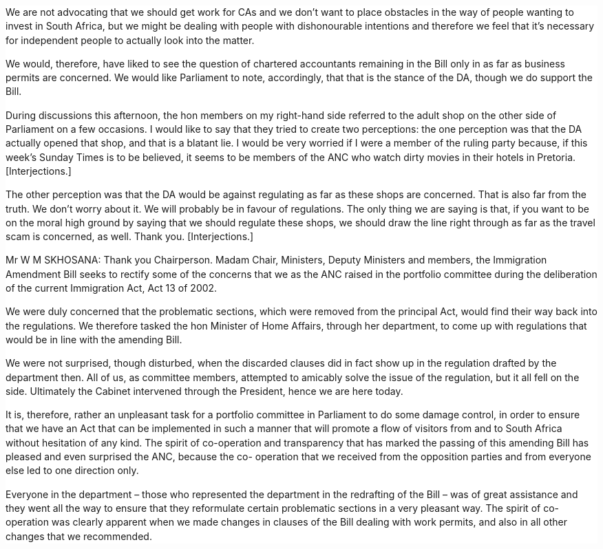 We are not advocating that we should get work for CAs and we don’t want to
place obstacles in the way of people wanting to invest in South Africa, but
we might be dealing with people with dishonourable intentions and therefore
we feel that it’s necessary for independent people to actually look into
the matter.

We would, therefore, have liked to see the question of chartered
accountants remaining in the Bill only in as far as business permits are
concerned. We would like Parliament to note, accordingly, that that is the
stance of the DA, though we do support the Bill.

During discussions this afternoon, the hon members on my right-hand side
referred to the adult shop on the other side of Parliament on a few
occasions. I would like to say that they tried to create two perceptions:
the one perception was that the DA actually opened that shop, and that is a
blatant lie. I would be very worried if I were a member of the ruling party
because, if this week’s Sunday Times is to be believed, it seems to be
members of the ANC who watch dirty movies in their hotels in Pretoria.
[Interjections.]

The other perception was that the DA would be against regulating as far as
these shops are concerned. That is also far from the truth. We don’t worry
about it. We will probably be in favour of regulations. The only thing we
are saying is that, if you want to be on the moral high ground by saying
that we should regulate these shops, we should draw the line right through
as far as the travel scam is concerned, as well. Thank you.
[Interjections.]

Mr W M SKHOSANA: Thank you Chairperson. Madam Chair, Ministers, Deputy
Ministers and members, the Immigration Amendment Bill seeks to rectify some
of the concerns that we as the ANC raised in the portfolio committee during
the deliberation of the current Immigration Act, Act 13 of 2002.

We were duly concerned that the problematic sections, which were removed
from the principal Act, would find their way back into the regulations. We
therefore tasked the hon Minister of Home Affairs, through her department,
to come up with regulations that would be in line with the amending Bill.

We were not surprised, though disturbed, when the discarded clauses did in
fact show up in the regulation drafted by the department then. All of us,
as committee members, attempted to amicably solve the issue of the
regulation, but it all fell on the side. Ultimately the Cabinet intervened
through the President, hence we are here today.

It is, therefore, rather an unpleasant task for a portfolio committee in
Parliament to do some damage control, in order to ensure that we have an
Act that can be implemented in such a manner that will promote a flow of
visitors from and to South Africa without hesitation of any kind. The
spirit of co-operation and transparency that has marked the passing of this
amending Bill has pleased and even surprised the ANC, because the co-
operation that we received from the opposition parties and from everyone
else led to one direction only.

Everyone in the department – those who represented the department in the
redrafting of the Bill – was of great assistance and they went all the way
to ensure that they reformulate certain problematic sections in a very
pleasant way. The spirit of co-operation was clearly apparent when we made
changes in clauses of the Bill dealing with work permits, and also in all
other changes that we recommended.
